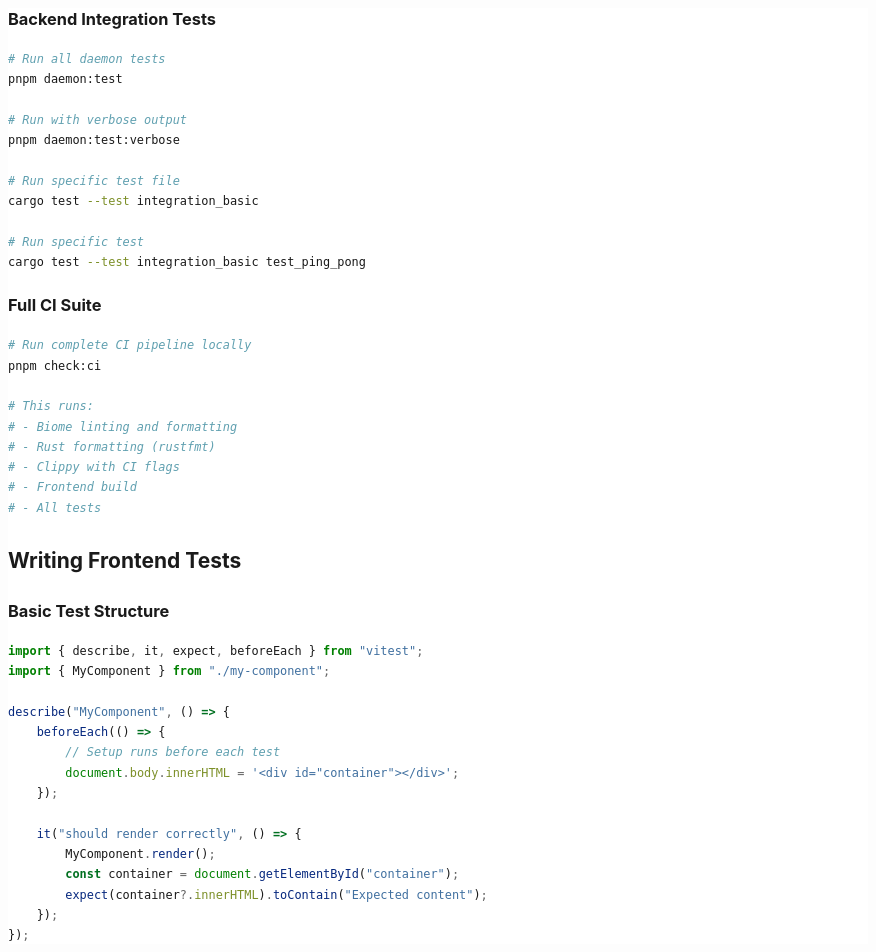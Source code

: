 ### Backend Integration Tests

```bash
# Run all daemon tests
pnpm daemon:test

# Run with verbose output
pnpm daemon:test:verbose

# Run specific test file
cargo test --test integration_basic

# Run specific test
cargo test --test integration_basic test_ping_pong
```

### Full CI Suite

```bash
# Run complete CI pipeline locally
pnpm check:ci

# This runs:
# - Biome linting and formatting
# - Rust formatting (rustfmt)
# - Clippy with CI flags
# - Frontend build
# - All tests
```

## Writing Frontend Tests

### Basic Test Structure

```typescript
import { describe, it, expect, beforeEach } from "vitest";
import { MyComponent } from "./my-component";

describe("MyComponent", () => {
	beforeEach(() => {
		// Setup runs before each test
		document.body.innerHTML = '<div id="container"></div>';
	});

	it("should render correctly", () => {
		MyComponent.render();
		const container = document.getElementById("container");
		expect(container?.innerHTML).toContain("Expected content");
	});
});
```
